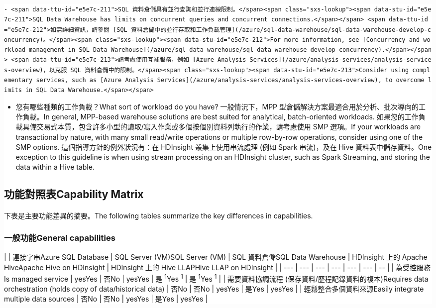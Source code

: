     - <span data-ttu-id="e5e7c-211">SQL 資料倉儲具有並行查詢和並行連線限制。</span><span class="sxs-lookup"><span data-stu-id="e5e7c-211">SQL Data Warehouse has limits on concurrent queries and concurrent connections.</span></span> <span data-ttu-id="e5e7c-212">如需詳細資訊，請參閱 [SQL 資料倉儲中的並行存取和工作負載管理](/azure/sql-data-warehouse/sql-data-warehouse-develop-concurrency)。</span><span class="sxs-lookup"><span data-stu-id="e5e7c-212">For more information, see [Concurrency and workload management in SQL Data Warehouse](/azure/sql-data-warehouse/sql-data-warehouse-develop-concurrency).</span></span> <span data-ttu-id="e5e7c-213">請考慮使用互補服務，例如 [Azure Analysis Services](/azure/analysis-services/analysis-services-overview)，以克服 SQL 資料倉儲中的限制。</span><span class="sxs-lookup"><span data-stu-id="e5e7c-213">Consider using complementary services, such as [Azure Analysis Services](/azure/analysis-services/analysis-services-overview), to overcome limits in SQL Data Warehouse.</span></span>

- <span data-ttu-id="e5e7c-214">您有哪些種類的工作負載？</span><span class="sxs-lookup"><span data-stu-id="e5e7c-214">What sort of workload do you have?</span></span> <span data-ttu-id="e5e7c-215">一般情況下，MPP 型倉儲解決方案最適合用於分析、批次導向的工作負載。</span><span class="sxs-lookup"><span data-stu-id="e5e7c-215">In general, MPP-based warehouse solutions are best suited for analytical, batch-oriented workloads.</span></span> <span data-ttu-id="e5e7c-216">如果您的工作負載具備交易式本質，包含許多小型的讀取/寫入作業或多個按個別資料列執行的作業，請考慮使用 SMP 選項。</span><span class="sxs-lookup"><span data-stu-id="e5e7c-216">If your workloads are transactional by nature, with many small read/write operations or multiple row-by-row operations, consider using one of the SMP options.</span></span> <span data-ttu-id="e5e7c-217">這個指導方針的例外狀況有：在 HDInsight 叢集上使用串流處理 (例如 Spark 串流)，及在 Hive 資料表中儲存資料。</span><span class="sxs-lookup"><span data-stu-id="e5e7c-217">One exception to this guideline is when using stream processing on an HDInsight cluster, such as Spark Streaming, and storing the data within a Hive table.</span></span>

## <a name="capability-matrix"></a><span data-ttu-id="e5e7c-218">功能對照表</span><span class="sxs-lookup"><span data-stu-id="e5e7c-218">Capability Matrix</span></span>

<span data-ttu-id="e5e7c-219">下表是主要功能差異的摘要。</span><span class="sxs-lookup"><span data-stu-id="e5e7c-219">The following tables summarize the key differences in capabilities.</span></span>

### <a name="general-capabilities"></a><span data-ttu-id="e5e7c-220">一般功能</span><span class="sxs-lookup"><span data-stu-id="e5e7c-220">General capabilities</span></span>

| | <span data-ttu-id="e5e7c-221">連接字串</span><span class="sxs-lookup"><span data-stu-id="e5e7c-221">Azure SQL Database</span></span> | <span data-ttu-id="e5e7c-222">SQL Server (VM)</span><span class="sxs-lookup"><span data-stu-id="e5e7c-222">SQL Server (VM)</span></span> | <span data-ttu-id="e5e7c-223">SQL 資料倉儲</span><span class="sxs-lookup"><span data-stu-id="e5e7c-223">SQL Data Warehouse</span></span> | <span data-ttu-id="e5e7c-224">HDInsight 上的 Apache Hive</span><span class="sxs-lookup"><span data-stu-id="e5e7c-224">Apache Hive on HDInsight</span></span> | <span data-ttu-id="e5e7c-225">HDInsight 上的 Hive LLAP</span><span class="sxs-lookup"><span data-stu-id="e5e7c-225">Hive LLAP on HDInsight</span></span> |
| --- | --- | --- | --- | --- | --- | -- |
| <span data-ttu-id="e5e7c-226">為受控服務</span><span class="sxs-lookup"><span data-stu-id="e5e7c-226">Is managed service</span></span> | <span data-ttu-id="e5e7c-227">yes</span><span class="sxs-lookup"><span data-stu-id="e5e7c-227">Yes</span></span> | <span data-ttu-id="e5e7c-228">否</span><span class="sxs-lookup"><span data-stu-id="e5e7c-228">No</span></span> | <span data-ttu-id="e5e7c-229">yes</span><span class="sxs-lookup"><span data-stu-id="e5e7c-229">Yes</span></span> | <span data-ttu-id="e5e7c-230">是 <sup>1</sup></span><span class="sxs-lookup"><span data-stu-id="e5e7c-230">Yes <sup>1</sup></span></span> | <span data-ttu-id="e5e7c-231">是 <sup>1</sup></span><span class="sxs-lookup"><span data-stu-id="e5e7c-231">Yes <sup>1</sup></span></span> |
| <span data-ttu-id="e5e7c-232">需要資料協調流程 (保存資料/歷程記錄資料的複本)</span><span class="sxs-lookup"><span data-stu-id="e5e7c-232">Requires data orchestration (holds copy of data/historical data)</span></span> | <span data-ttu-id="e5e7c-233">否</span><span class="sxs-lookup"><span data-stu-id="e5e7c-233">No</span></span> | <span data-ttu-id="e5e7c-234">否</span><span class="sxs-lookup"><span data-stu-id="e5e7c-234">No</span></span> | <span data-ttu-id="e5e7c-235">yes</span><span class="sxs-lookup"><span data-stu-id="e5e7c-235">Yes</span></span> | <span data-ttu-id="e5e7c-236">是</span><span class="sxs-lookup"><span data-stu-id="e5e7c-236">Yes</span></span> | <span data-ttu-id="e5e7c-237">yes</span><span class="sxs-lookup"><span data-stu-id="e5e7c-237">Yes</span></span> |
| <span data-ttu-id="e5e7c-238">輕鬆整合多個資料來源</span><span class="sxs-lookup"><span data-stu-id="e5e7c-238">Easily integrate multiple data sources</span></span> | <span data-ttu-id="e5e7c-239">否</span><span class="sxs-lookup"><span data-stu-id="e5e7c-239">No</span></span> | <span data-ttu-id="e5e7c-240">否</span><span class="sxs-lookup"><span data-stu-id="e5e7c-240">No</span></span> | <span data-ttu-id="e5e7c-241">yes</span><span class="sxs-lookup"><span data-stu-id="e5e7c-241">Yes</span></span> | <span data-ttu-id="e5e7c-242">是</span><span class="sxs-lookup"><span data-stu-id="e5e7c-242">Yes</span></span> | <span data-ttu-id="e5e7c-243">yes</span><span class="sxs-lookup"><span data-stu-id="e5e7c-243">Yes</span></span> |